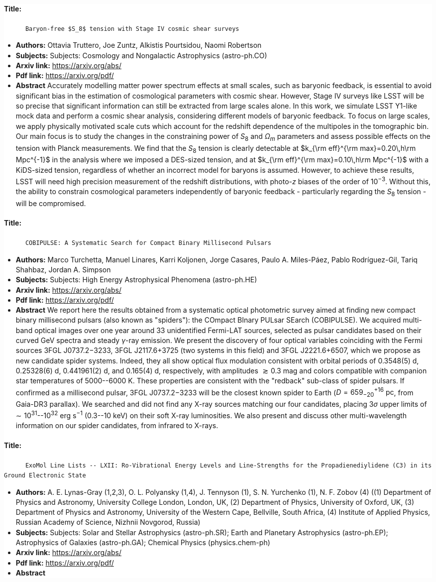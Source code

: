 #### Title:
          Baryon-free $S_8$ tension with Stage IV cosmic shear surveys
 - **Authors:** Ottavia Truttero, Joe Zuntz, Alkistis Pourtsidou, Naomi Robertson
 - **Subjects:** Subjects:
Cosmology and Nongalactic Astrophysics (astro-ph.CO)
 - **Arxiv link:** https://arxiv.org/abs/
 - **Pdf link:** https://arxiv.org/pdf/
 - **Abstract**
 Accurately modelling matter power spectrum effects at small scales, such as baryonic feedback, is essential to avoid significant bias in the estimation of cosmological parameters with cosmic shear. However, Stage IV surveys like LSST will be so precise that significant information can still be extracted from large scales alone. In this work, we simulate LSST Y1-like mock data and perform a cosmic shear analysis, considering different models of baryonic feedback. To focus on large scales, we apply physically motivated scale cuts which account for the redshift dependence of the multipoles in the tomographic bin. Our main focus is to study the changes in the constraining power of $S_8$ and $\Omega_m$ parameters and assess possible effects on the tension with Planck measurements. We find that the $S_8$ tension is clearly detectable at $k_{\rm eff}^{\rm max}=0.20\,h\rm Mpc^{-1}$ in the analysis where we imposed a DES-sized tension, and at $k_{\rm eff}^{\rm max}=0.10\,h\rm Mpc^{-1}$ with a KiDS-sized tension, regardless of whether an incorrect model for baryons is assumed. However, to achieve these results, LSST will need high precision measurement of the redshift distributions, with photo-$z$ biases of the order of $10^{-3}$. Without this, the ability to constrain cosmological parameters independently of baryonic feedback - particularly regarding the $S_8$ tension - will be compromised.
#### Title:
          COBIPULSE: A Systematic Search for Compact Binary Millisecond Pulsars
 - **Authors:** Marco Turchetta, Manuel Linares, Karri Koljonen, Jorge Casares, Paulo A. Miles-Páez, Pablo Rodríguez-Gil, Tariq Shahbaz, Jordan A. Simpson
 - **Subjects:** Subjects:
High Energy Astrophysical Phenomena (astro-ph.HE)
 - **Arxiv link:** https://arxiv.org/abs/
 - **Pdf link:** https://arxiv.org/pdf/
 - **Abstract**
 We report here the results obtained from a systematic optical photometric survey aimed at finding new compact binary millisecond pulsars (also known as "spiders"): the COmpact BInary PULsar SEarch (COBIPULSE). We acquired multi-band optical images over one year around $33$ unidentified Fermi-LAT sources, selected as pulsar candidates based on their curved GeV spectra and steady $\gamma$-ray emission. We present the discovery of four optical variables coinciding with the Fermi sources 3FGL J0737.2$-$3233, 3FGL J2117.6$+$3725 (two systems in this field) and 3FGL J2221.6$+$6507, which we propose as new candidate spider systems. Indeed, they all show optical flux modulation consistent with orbital periods of $0.3548(5) \ \mathrm{d}$, $0.25328(6) \ \mathrm{d}$, $0.441961(2) \ \mathrm{d}$, and $0.165(4) \ \mathrm{d}$, respectively, with amplitudes $\gtrsim 0.3 \ \mathrm{mag}$ and colors compatible with companion star temperatures of $5000$--$6000 \ \mathrm{K}$. These properties are consistent with the "redback" sub-class of spider pulsars. If confirmed as a millisecond pulsar, 3FGL J0737.2$-$3233 will be the closest known spider to Earth ($D=659_{-20}^{+16} \ \mathrm{pc}$, from Gaia-DR3 parallax). We searched and did not find any X-ray sources matching our four candidates, placing $3\sigma$ upper limits of $\sim10^{31}$--$10^{32} \ \mathrm{erg} \ \mathrm{s}^{-1}$ ($0.3$--$10 \ \mathrm{keV}$) on their soft X-ray luminosities. We also present and discuss other multi-wavelength information on our spider candidates, from infrared to X-rays.
#### Title:
          ExoMol Line Lists -- LXII: Ro-Vibrational Energy Levels and Line-Strengths for the Propadienediylidene (C3) in its Ground Electronic State
 - **Authors:** A. E. Lynas-Gray (1,2,3), O. L. Polyansky (1,4), J. Tennyson (1), S. N. Yurchenko (1), N. F. Zobov (4) ((1) Department of Physics and Astronomy, University College London, London, UK, (2) Department of Physics, University of Oxford, UK, (3) Department of Physics and Astronomy, University of the Western Cape, Bellville, South Africa, (4) Institute of Applied Physics, Russian Academy of Science, Nizhnii Novgorod, Russia)
 - **Subjects:** Subjects:
Solar and Stellar Astrophysics (astro-ph.SR); Earth and Planetary Astrophysics (astro-ph.EP); Astrophysics of Galaxies (astro-ph.GA); Chemical Physics (physics.chem-ph)
 - **Arxiv link:** https://arxiv.org/abs/
 - **Pdf link:** https://arxiv.org/pdf/
 - **Abstract**